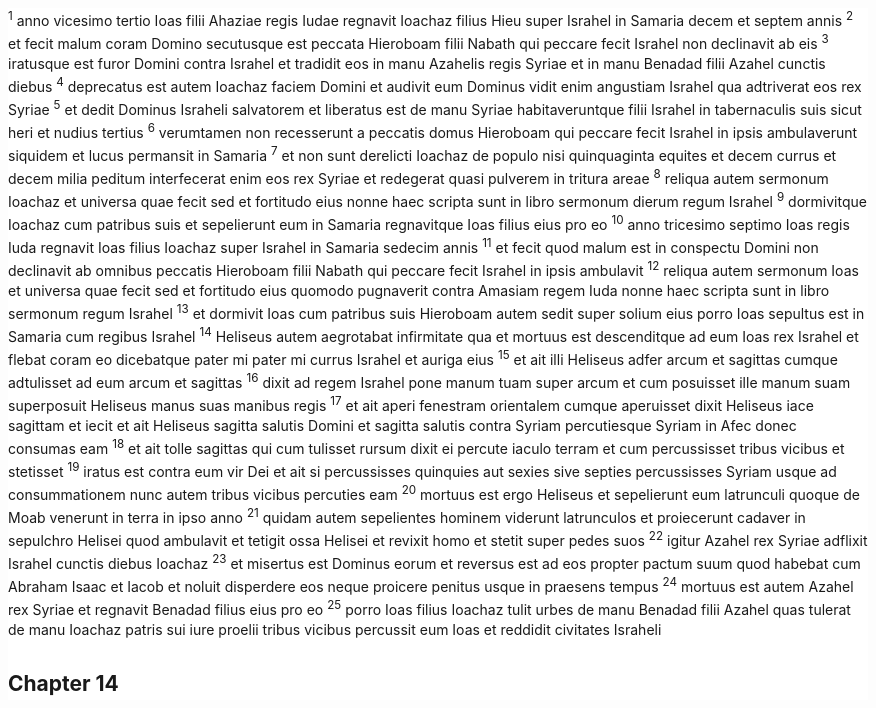 <sup>1</sup> anno vicesimo tertio Ioas filii Ahaziae regis Iudae regnavit Ioachaz filius Hieu super Israhel in Samaria decem et septem annis
<sup>2</sup> et fecit malum coram Domino secutusque est peccata Hieroboam filii Nabath qui peccare fecit Israhel non declinavit ab eis
<sup>3</sup> iratusque est furor Domini contra Israhel et tradidit eos in manu Azahelis regis Syriae et in manu Benadad filii Azahel cunctis diebus
<sup>4</sup> deprecatus est autem Ioachaz faciem Domini et audivit eum Dominus vidit enim angustiam Israhel qua adtriverat eos rex Syriae
<sup>5</sup> et dedit Dominus Israheli salvatorem et liberatus est de manu Syriae habitaveruntque filii Israhel in tabernaculis suis sicut heri et nudius tertius
<sup>6</sup> verumtamen non recesserunt a peccatis domus Hieroboam qui peccare fecit Israhel in ipsis ambulaverunt siquidem et lucus permansit in Samaria
<sup>7</sup> et non sunt derelicti Ioachaz de populo nisi quinquaginta equites et decem currus et decem milia peditum interfecerat enim eos rex Syriae et redegerat quasi pulverem in tritura areae
<sup>8</sup> reliqua autem sermonum Ioachaz et universa quae fecit sed et fortitudo eius nonne haec scripta sunt in libro sermonum dierum regum Israhel
<sup>9</sup> dormivitque Ioachaz cum patribus suis et sepelierunt eum in Samaria regnavitque Ioas filius eius pro eo
<sup>10</sup> anno tricesimo septimo Ioas regis Iuda regnavit Ioas filius Ioachaz super Israhel in Samaria sedecim annis
<sup>11</sup> et fecit quod malum est in conspectu Domini non declinavit ab omnibus peccatis Hieroboam filii Nabath qui peccare fecit Israhel in ipsis ambulavit
<sup>12</sup> reliqua autem sermonum Ioas et universa quae fecit sed et fortitudo eius quomodo pugnaverit contra Amasiam regem Iuda nonne haec scripta sunt in libro sermonum regum Israhel
<sup>13</sup> et dormivit Ioas cum patribus suis Hieroboam autem sedit super solium eius porro Ioas sepultus est in Samaria cum regibus Israhel
<sup>14</sup> Heliseus autem aegrotabat infirmitate qua et mortuus est descenditque ad eum Ioas rex Israhel et flebat coram eo dicebatque pater mi pater mi currus Israhel et auriga eius
<sup>15</sup> et ait illi Heliseus adfer arcum et sagittas cumque adtulisset ad eum arcum et sagittas
<sup>16</sup> dixit ad regem Israhel pone manum tuam super arcum et cum posuisset ille manum suam superposuit Heliseus manus suas manibus regis
<sup>17</sup> et ait aperi fenestram orientalem cumque aperuisset dixit Heliseus iace sagittam et iecit et ait Heliseus sagitta salutis Domini et sagitta salutis contra Syriam percutiesque Syriam in Afec donec consumas eam
<sup>18</sup> et ait tolle sagittas qui cum tulisset rursum dixit ei percute iaculo terram et cum percussisset tribus vicibus et stetisset
<sup>19</sup> iratus est contra eum vir Dei et ait si percussisses quinquies aut sexies sive septies percussisses Syriam usque ad consummationem nunc autem tribus vicibus percuties eam
<sup>20</sup> mortuus est ergo Heliseus et sepelierunt eum latrunculi quoque de Moab venerunt in terra in ipso anno
<sup>21</sup> quidam autem sepelientes hominem viderunt latrunculos et proiecerunt cadaver in sepulchro Helisei quod ambulavit et tetigit ossa Helisei et revixit homo et stetit super pedes suos
<sup>22</sup> igitur Azahel rex Syriae adflixit Israhel cunctis diebus Ioachaz
<sup>23</sup> et misertus est Dominus eorum et reversus est ad eos propter pactum suum quod habebat cum Abraham Isaac et Iacob et noluit disperdere eos neque proicere penitus usque in praesens tempus
<sup>24</sup> mortuus est autem Azahel rex Syriae et regnavit Benadad filius eius pro eo
<sup>25</sup> porro Ioas filius Ioachaz tulit urbes de manu Benadad filii Azahel quas tulerat de manu Ioachaz patris sui iure proelii tribus vicibus percussit eum Ioas et reddidit civitates Israheli
## Chapter 14
